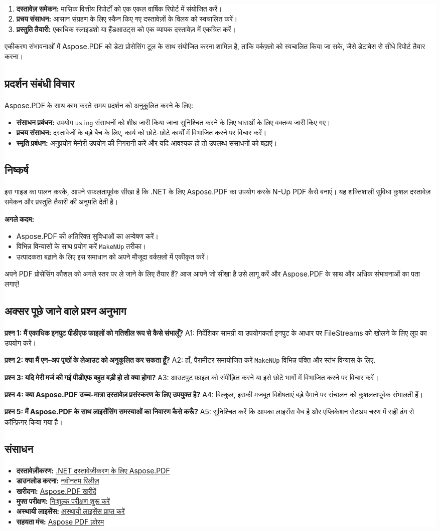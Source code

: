 1. **दस्तावेज़ समेकन:** मासिक वित्तीय रिपोर्टों को एक एकल वार्षिक रिपोर्ट में संयोजित करें।
2. **प्रचय संसाधन:** आसान संग्रहण के लिए स्कैन किए गए दस्तावेज़ों के विलय को स्वचालित करें।
3. **प्रस्तुति तैयारी:** एकाधिक स्लाइडशो या हैंडआउट्स को एक व्यापक दस्तावेज़ में एकत्रित करें।

एकीकरण संभावनाओं में Aspose.PDF को डेटा प्रोसेसिंग टूल के साथ संयोजित करना शामिल है, ताकि वर्कफ़्लो को स्वचालित किया जा सके, जैसे डेटाबेस से सीधे रिपोर्ट तैयार करना।

## प्रदर्शन संबंधी विचार

Aspose.PDF के साथ काम करते समय प्रदर्शन को अनुकूलित करने के लिए:
- **संसाधन प्रबंधन:** उपयोग `using` संसाधनों को शीघ्र जारी किया जाना सुनिश्चित करने के लिए धाराओं के लिए वक्तव्य जारी किए गए।
- **प्रचय संसाधन:** दस्तावेजों के बड़े बैच के लिए, कार्य को छोटे-छोटे कार्यों में विभाजित करने पर विचार करें।
- **स्मृति प्रबंधन:** अनुप्रयोग मेमोरी उपयोग की निगरानी करें और यदि आवश्यक हो तो उपलब्ध संसाधनों को बढ़ाएं।

## निष्कर्ष

इस गाइड का पालन करके, आपने सफलतापूर्वक सीखा है कि .NET के लिए Aspose.PDF का उपयोग करके N-Up PDF कैसे बनाएं। यह शक्तिशाली सुविधा कुशल दस्तावेज़ समेकन और प्रस्तुति तैयारी की अनुमति देती है।

**अगले कदम:**
- Aspose.PDF की अतिरिक्त सुविधाओं का अन्वेषण करें।
- विभिन्न विन्यासों के साथ प्रयोग करें `MakeNUp` तरीका।
- उत्पादकता बढ़ाने के लिए इस समाधान को अपने मौजूदा वर्कफ़्लो में एकीकृत करें।

अपने PDF प्रोसेसिंग कौशल को अगले स्तर पर ले जाने के लिए तैयार हैं? आज आपने जो सीखा है उसे लागू करें और Aspose.PDF के साथ और अधिक संभावनाओं का पता लगाएं!

## अक्सर पूछे जाने वाले प्रश्न अनुभाग

**प्रश्न 1: मैं एकाधिक इनपुट पीडीएफ फाइलों को गतिशील रूप से कैसे संभालूँ?**
A1: निर्देशिका सामग्री या उपयोगकर्ता इनपुट के आधार पर FileStreams को खोलने के लिए लूप का उपयोग करें।

**प्रश्न 2: क्या मैं एन-अप पृष्ठों के लेआउट को अनुकूलित कर सकता हूँ?**
A2: हाँ, पैरामीटर समायोजित करें `MakeNUp` विभिन्न पंक्ति और स्तंभ विन्यास के लिए.

**प्रश्न 3: यदि मेरी मर्ज की गई पीडीएफ बहुत बड़ी हो तो क्या होगा?**
A3: आउटपुट फ़ाइल को संपीड़ित करने या इसे छोटे भागों में विभाजित करने पर विचार करें।

**प्रश्न 4: क्या Aspose.PDF उच्च-मात्रा दस्तावेज़ प्रसंस्करण के लिए उपयुक्त है?**
A4: बिल्कुल, इसकी मजबूत विशेषताएं बड़े पैमाने पर संचालन को कुशलतापूर्वक संभालती हैं।

**प्रश्न 5: मैं Aspose.PDF के साथ लाइसेंसिंग समस्याओं का निवारण कैसे करूँ?**
A5: सुनिश्चित करें कि आपका लाइसेंस वैध है और एप्लिकेशन सेटअप चरण में सही ढंग से कॉन्फ़िगर किया गया है।

## संसाधन

- **दस्तावेज़ीकरण:** [.NET दस्तावेज़ीकरण के लिए Aspose.PDF](https://reference.aspose.com/pdf/net/)
- **डाउनलोड करना:** [नवीनतम रिलीज़](https://releases.aspose.com/pdf/net/)
- **खरीदना:** [Aspose.PDF खरीदें](https://purchase.aspose.com/buy)
- **मुफ्त परीक्षण:** [निःशुल्क परीक्षण शुरू करें](https://releases.aspose.com/pdf/net/)
- **अस्थायी लाइसेंस:** [अस्थायी लाइसेंस प्राप्त करें](https://purchase.aspose.com/temporary-license/)
- **सहयता मंच:** [Aspose PDF फ़ोरम](https://forum.aspose.com/c/pdf/10)
